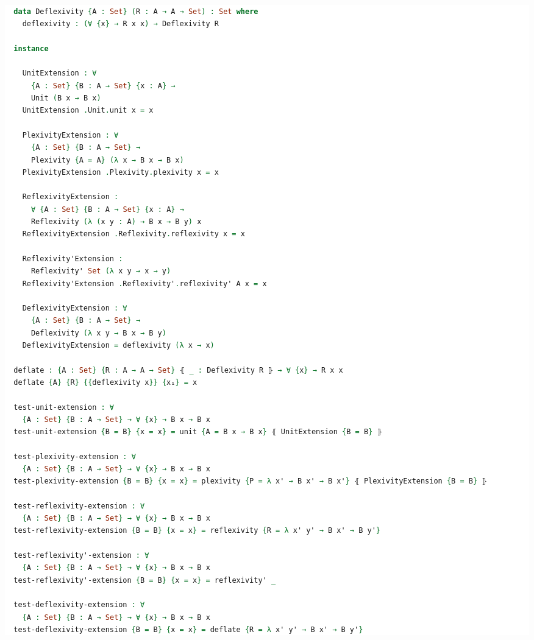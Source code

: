 ```agda
  data Deflexivity {A : Set} (R : A → A → Set) : Set where
    deflexivity : (∀ {x} → R x x) → Deflexivity R

  instance

    UnitExtension : ∀
      {A : Set} {B : A → Set} {x : A} →
      Unit (B x → B x)
    UnitExtension .Unit.unit x = x

    PlexivityExtension : ∀
      {A : Set} {B : A → Set} →
      Plexivity {A = A} (λ x → B x → B x)
    PlexivityExtension .Plexivity.plexivity x = x

    ReflexivityExtension :
      ∀ {A : Set} {B : A → Set} {x : A} →
      Reflexivity (λ (x y : A) → B x → B y) x
    ReflexivityExtension .Reflexivity.reflexivity x = x

    Reflexivity'Extension :
      Reflexivity' Set (λ x y → x → y)
    Reflexivity'Extension .Reflexivity'.reflexivity' A x = x

    DeflexivityExtension : ∀
      {A : Set} {B : A → Set} →
      Deflexivity (λ x y → B x → B y)
    DeflexivityExtension = deflexivity (λ x → x)

  deflate : {A : Set} {R : A → A → Set} ⦃ _ : Deflexivity R ⦄ → ∀ {x} → R x x
  deflate {A} {R} {{deflexivity x}} {x₁} = x

  test-unit-extension : ∀
    {A : Set} {B : A → Set} → ∀ {x} → B x → B x
  test-unit-extension {B = B} {x = x} = unit {A = B x → B x} ⦃ UnitExtension {B = B} ⦄

  test-plexivity-extension : ∀
    {A : Set} {B : A → Set} → ∀ {x} → B x → B x
  test-plexivity-extension {B = B} {x = x} = plexivity {P = λ x' → B x' → B x'} ⦃ PlexivityExtension {B = B} ⦄

  test-reflexivity-extension : ∀
    {A : Set} {B : A → Set} → ∀ {x} → B x → B x
  test-reflexivity-extension {B = B} {x = x} = reflexivity {R = λ x' y' → B x' → B y'}

  test-reflexivity'-extension : ∀
    {A : Set} {B : A → Set} → ∀ {x} → B x → B x
  test-reflexivity'-extension {B = B} {x = x} = reflexivity' _

  test-deflexivity-extension : ∀
    {A : Set} {B : A → Set} → ∀ {x} → B x → B x
  test-deflexivity-extension {B = B} {x = x} = deflate {R = λ x' y' → B x' → B y'}
```
